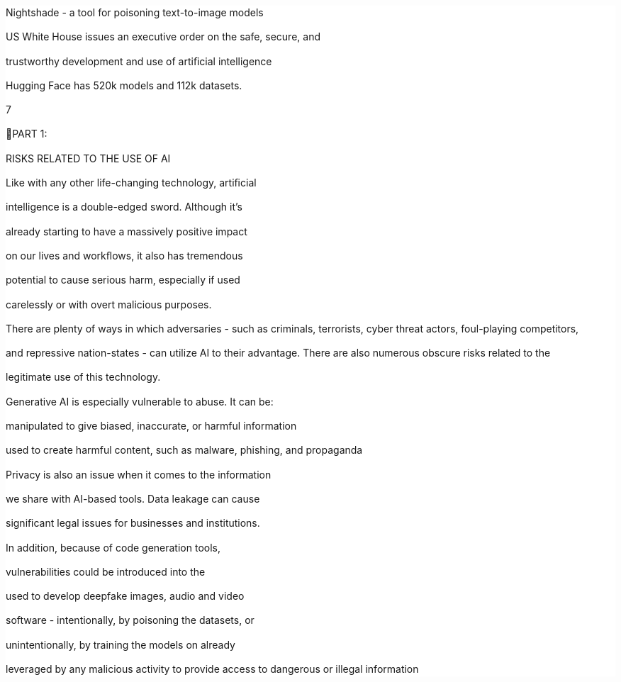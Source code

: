 Nightshade \- a tool for poisoning text\-to\-image models

US White House issues an executive order on the safe, secure, and 

trustworthy development and use of artiﬁcial intelligence

Hugging Face has 520k models and 112k datasets.

7

PART 1:

RISKS RELATED TO
THE USE OF AI

Like with any other life\-changing technology, artiﬁcial 

intelligence is a double\-edged sword. Although it’s 

already starting to have a massively positive impact 

on our lives and workﬂows, it also has tremendous 

potential to cause serious harm, especially if used 

carelessly or with overt malicious purposes.

There are plenty of ways in which adversaries \- such as criminals, terrorists, cyber threat actors, foul\-playing competitors, 

and repressive nation\-states \- can utilize AI to their advantage. There are also numerous obscure risks related to the 

legitimate use of this technology.

Generative AI is especially vulnerable to abuse.
It can be:

manipulated to give biased, inaccurate, or 
harmful information 

used to create harmful content, such as 
malware, phishing, and propaganda

Privacy is also an issue when it comes to the information 

we share with AI\-based tools. Data leakage can cause 

signiﬁcant legal issues for businesses and institutions. 

In addition, because of code generation tools, 

vulnerabilities could be introduced into the 

used to develop deepfake images, audio 
and video

software \- intentionally, by poisoning the datasets, or 

unintentionally, by training the models on already 

leveraged by any malicious activity to provide
access to dangerous or illegal information
